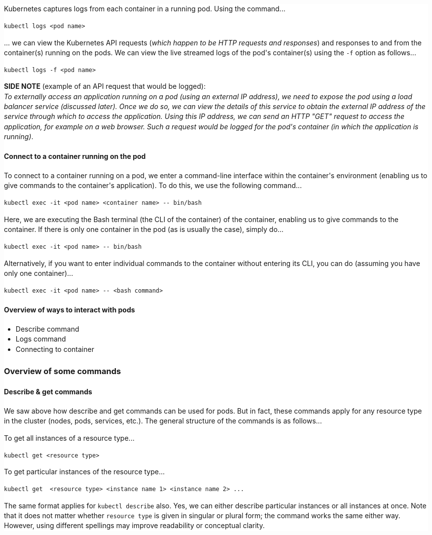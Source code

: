 Kubernetes captures logs from each container in a running pod. Using the command...

`kubectl logs <pod name>`

... we can view the Kubernetes API requests (_which happen to be HTTP requests and responses_) and responses to and from the container(s) running on the pods. We can view the live streamed logs of the pod's container(s) using the `-f` option as follows...

`kubectl logs -f <pod name>`

**SIDE NOTE** (example of an API request that would be logged):<br>_To externally access an application running on a pod (using an external IP address), we need to expose the pod using a load balancer service (discussed later). Once we do so, we can view the details of this service to obtain the external IP address of the service through which to access the application. Using this IP address, we can send an HTTP "GET" request to access the application, for example on a web browser. Such a request would be logged for the pod's container (in which the application is running)_.

#### Connect to a container running on the pod

To connect to a container running on a pod, we enter a command-line interface within the container's environment (enabling us to give commands to the container's application). To do this, we use the following command...

`kubectl exec -it <pod name> <container name> -- bin/bash`

Here, we are executing the Bash terminal (the CLI of the container) of the container, enabling us to give commands to the container. If there is only one container in the pod (as is usually the case), simply do...

`kubectl exec -it <pod name> -- bin/bash`

Alternatively, if you want to enter individual commands to the container without entering its CLI, you can do (assuming you have only one container)...

`kubectl exec -it <pod name> -- <bash command>`

#### Overview of ways to interact with pods

- Describe command
- Logs command
- Connecting to container

### Overview of some commands
#### Describe & get commands
We saw above how describe and get commands can be used for pods. But in fact, these commands apply for any resource type in the cluster (nodes, pods, services, etc.). The general structure of the commands is as follows...

To get all instances of a resource type...

`kubectl get <resource type>`

To get particular instances of the resource type...

`kubectl get  <resource type> <instance name 1> <instance name 2> ...`

The same format applies for `kubectl describe` also. Yes, we can either describe particular instances or all instances at once. Note that it does not matter whether `resource type` is given in singular or plural form; the command works the same either way. However, using different spellings may improve readability or conceptual clarity.

